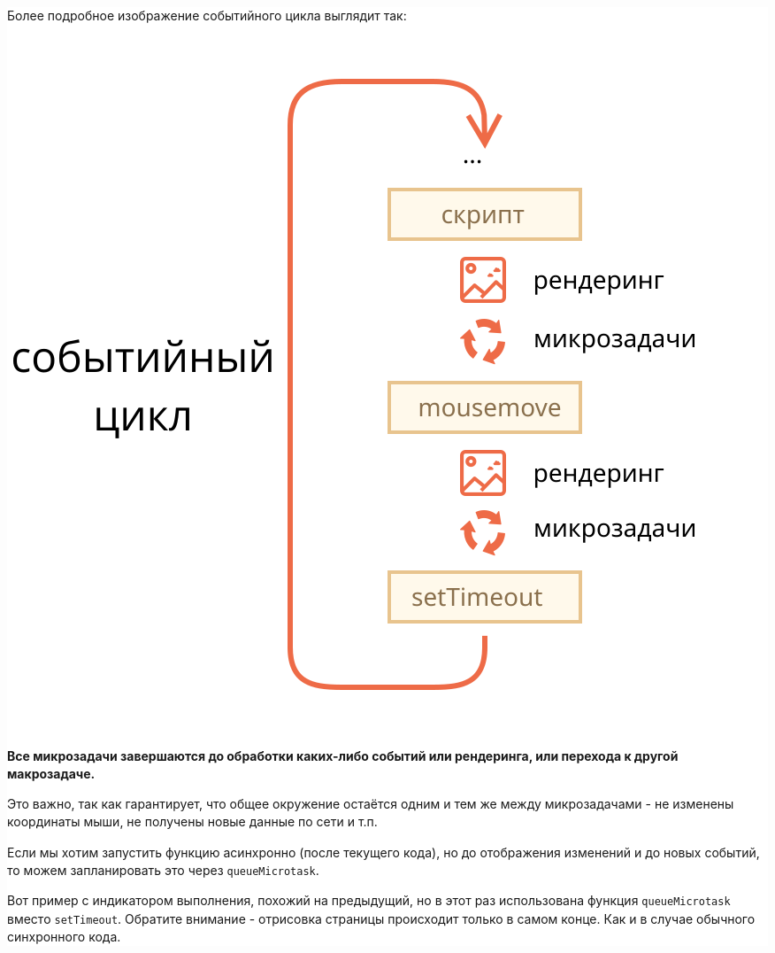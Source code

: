 Более подробное изображение событийного цикла выглядит так:

![](eventLoop-full.svg)

**Все микрозадачи завершаются до обработки каких-либо событий или рендеринга, или перехода к другой макрозадаче.**

Это важно, так как гарантирует, что общее окружение остаётся одним и тем же между микрозадачами - не изменены координаты мыши, не получены новые данные по сети и т.п.

Если мы хотим запустить функцию асинхронно (после текущего кода), но до отображения изменений и до новых событий, то можем запланировать это через `queueMicrotask`.

Вот пример с индикатором выполнения, похожий на предыдущий, но в этот раз использована функция `queueMicrotask` вместо `setTimeout`. Обратите внимание - отрисовка страницы происходит только в самом конце. Как и в случае обычного синхронного кода.
